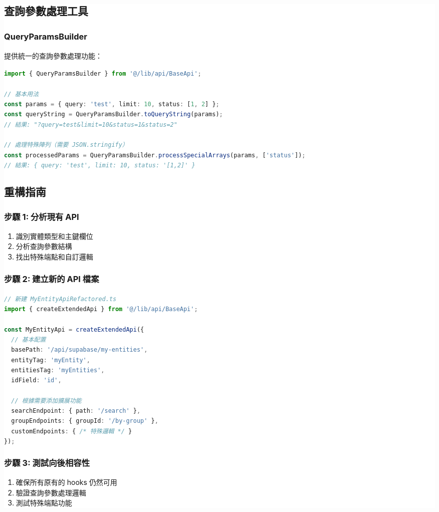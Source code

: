 ## 查詢參數處理工具

### QueryParamsBuilder

提供統一的查詢參數處理功能：

```typescript
import { QueryParamsBuilder } from '@/lib/api/BaseApi';

// 基本用法
const params = { query: 'test', limit: 10, status: [1, 2] };
const queryString = QueryParamsBuilder.toQueryString(params);
// 結果: "?query=test&limit=10&status=1&status=2"

// 處理特殊陣列（需要 JSON.stringify）
const processedParams = QueryParamsBuilder.processSpecialArrays(params, ['status']);
// 結果: { query: 'test', limit: 10, status: '[1,2]' }
```

## 重構指南

### 步驟 1: 分析現有 API

1. 識別實體類型和主鍵欄位
2. 分析查詢參數結構
3. 找出特殊端點和自訂邏輯

### 步驟 2: 建立新的 API 檔案

```typescript
// 新建 MyEntityApiRefactored.ts
import { createExtendedApi } from '@/lib/api/BaseApi';

const MyEntityApi = createExtendedApi({
  // 基本配置
  basePath: '/api/supabase/my-entities',
  entityTag: 'myEntity',
  entitiesTag: 'myEntities',
  idField: 'id',
  
  // 根據需要添加擴展功能
  searchEndpoint: { path: '/search' },
  groupEndpoints: { groupId: '/by-group' },
  customEndpoints: { /* 特殊邏輯 */ }
});
```

### 步驟 3: 測試向後相容性

1. 確保所有原有的 hooks 仍然可用
2. 驗證查詢參數處理邏輯
3. 測試特殊端點功能
